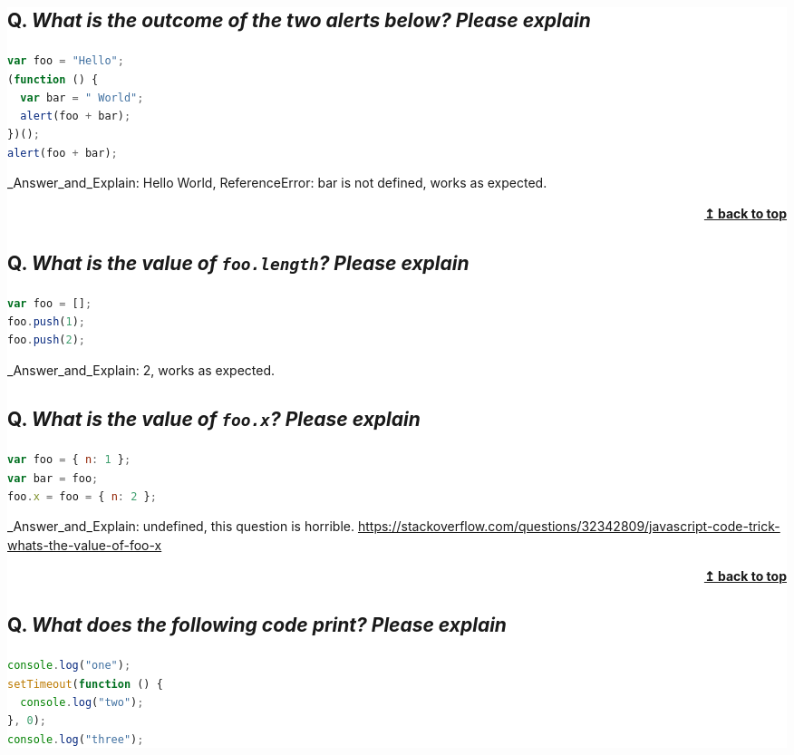 ## Q. ***What is the outcome of the two alerts below? Please explain***

```javascript
var foo = "Hello";
(function () {
  var bar = " World";
  alert(foo + bar);
})();
alert(foo + bar);
```

_Answer_and_Explain: Hello World, ReferenceError: bar is not defined, works as expected.

<div align="right">
    <b><a href="#">↥ back to top</a></b>
</div>

## Q. ***What is the value of `foo.length`? Please explain***

```javascript
var foo = [];
foo.push(1);
foo.push(2);
```

_Answer_and_Explain: 2, works as expected.

## Q. ***What is the value of `foo.x`? Please explain***

```javascript
var foo = { n: 1 };
var bar = foo;
foo.x = foo = { n: 2 };
```

_Answer_and_Explain: undefined, this question is horrible. https://stackoverflow.com/questions/32342809/javascript-code-trick-whats-the-value-of-foo-x

<div align="right">
    <b><a href="#">↥ back to top</a></b>
</div>

## Q. ***What does the following code print? Please explain***

```javascript
console.log("one");
setTimeout(function () {
  console.log("two");
}, 0);
console.log("three");
```
